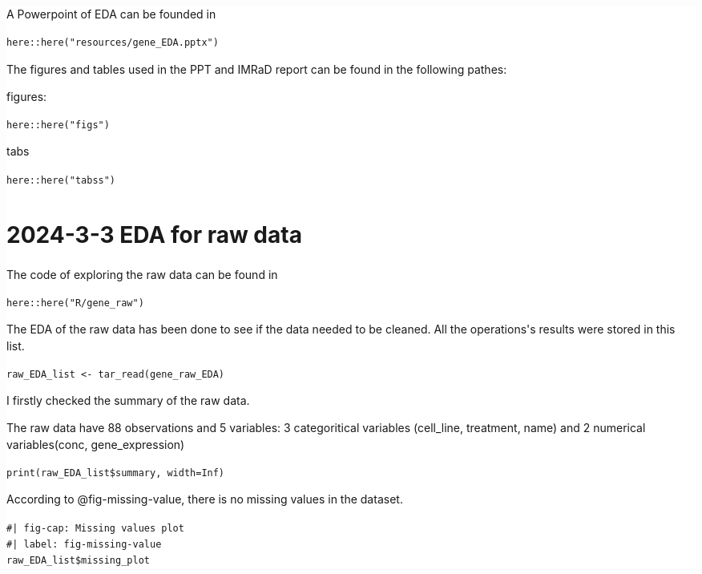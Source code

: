 A Powerpoint of EDA can be founded in
```{r,echo=FALSE}
here::here("resources/gene_EDA.pptx")
```
The figures and tables used in the PPT and IMRaD report can be found in the following pathes:

figures:
```{r,echo=FALSE}
here::here("figs")
```

tabs
```{r,echo=FALSE}
here::here("tabss")
```


# 2024-3-3 EDA for raw data

The code of exploring the raw data can be found in 
```{r,echo=FALSE}
here::here("R/gene_raw")
```


The EDA of the raw data has been done to see if the data needed to be cleaned. All the operations's results were stored in this list.

```{r}
raw_EDA_list <- tar_read(gene_raw_EDA)
```



I firstly checked the summary of the raw data.

The raw data have 88 observations and 5 variables: 3 categoritical variables (cell_line, treatment, name) and 2 numerical variables(conc, gene_expression)

```{r}
print(raw_EDA_list$summary, width=Inf)
```
According to @fig-missing-value, there is no missing values in the dataset.
```{r}
#| fig-cap: Missing values plot
#| label: fig-missing-value
raw_EDA_list$missing_plot
```
